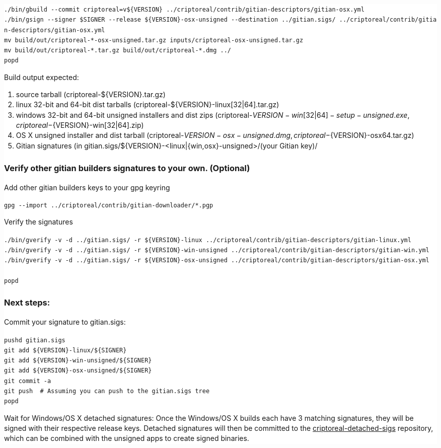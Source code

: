 	./bin/gbuild --commit criptoreal=v${VERSION} ../criptoreal/contrib/gitian-descriptors/gitian-osx.yml
	./bin/gsign --signer $SIGNER --release ${VERSION}-osx-unsigned --destination ../gitian.sigs/ ../criptoreal/contrib/gitian-descriptors/gitian-osx.yml
	mv build/out/criptoreal-*-osx-unsigned.tar.gz inputs/criptoreal-osx-unsigned.tar.gz
	mv build/out/criptoreal-*.tar.gz build/out/criptoreal-*.dmg ../
	popd

  Build output expected:

  1. source tarball (criptoreal-${VERSION}.tar.gz)
  2. linux 32-bit and 64-bit dist tarballs (criptoreal-${VERSION}-linux[32|64].tar.gz)
  3. windows 32-bit and 64-bit unsigned installers and dist zips (criptoreal-${VERSION}-win[32|64]-setup-unsigned.exe, criptoreal-${VERSION}-win[32|64].zip)
  4. OS X unsigned installer and dist tarball (criptoreal-${VERSION}-osx-unsigned.dmg, criptoreal-${VERSION}-osx64.tar.gz)
  5. Gitian signatures (in gitian.sigs/${VERSION}-<linux|{win,osx}-unsigned>/(your Gitian key)/

### Verify other gitian builders signatures to your own. (Optional)

  Add other gitian builders keys to your gpg keyring

	gpg --import ../criptoreal/contrib/gitian-downloader/*.pgp

  Verify the signatures

	./bin/gverify -v -d ../gitian.sigs/ -r ${VERSION}-linux ../criptoreal/contrib/gitian-descriptors/gitian-linux.yml
	./bin/gverify -v -d ../gitian.sigs/ -r ${VERSION}-win-unsigned ../criptoreal/contrib/gitian-descriptors/gitian-win.yml
	./bin/gverify -v -d ../gitian.sigs/ -r ${VERSION}-osx-unsigned ../criptoreal/contrib/gitian-descriptors/gitian-osx.yml

	popd

### Next steps:

Commit your signature to gitian.sigs:

	pushd gitian.sigs
	git add ${VERSION}-linux/${SIGNER}
	git add ${VERSION}-win-unsigned/${SIGNER}
	git add ${VERSION}-osx-unsigned/${SIGNER}
	git commit -a
	git push  # Assuming you can push to the gitian.sigs tree
	popd

  Wait for Windows/OS X detached signatures:
	Once the Windows/OS X builds each have 3 matching signatures, they will be signed with their respective release keys.
	Detached signatures will then be committed to the [criptoreal-detached-sigs](https://github.com/criptoreal/criptoreal-detached-sigs) repository, which can be combined with the unsigned apps to create signed binaries.
